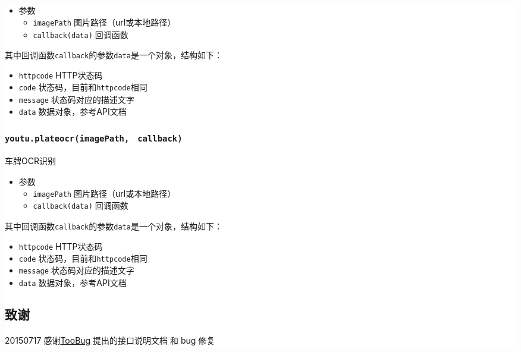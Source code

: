 - 参数
	- `imagePath` 图片路径（url或本地路径）
	- `callback(data)` 回调函数

其中回调函数`callback`的参数`data`是一个对象，结构如下：

- `httpcode` HTTP状态码
- `code` 状态码，目前和`httpcode`相同
- `message` 状态码对应的描述文字
- `data` 数据对象，参考API文档


### `youtu.plateocr(imagePath,　callback)`

车牌OCR识别

- 参数
	- `imagePath` 图片路径（url或本地路径）
	- `callback(data)` 回调函数

其中回调函数`callback`的参数`data`是一个对象，结构如下：

- `httpcode` HTTP状态码
- `code` 状态码，目前和`httpcode`相同
- `message` 状态码对应的描述文字
- `data` 数据对象，参考API文档

## 致谢
20150717 感谢[TooBug](https://github.com/TooBug) 提出的接口说明文档 和 bug 修复
